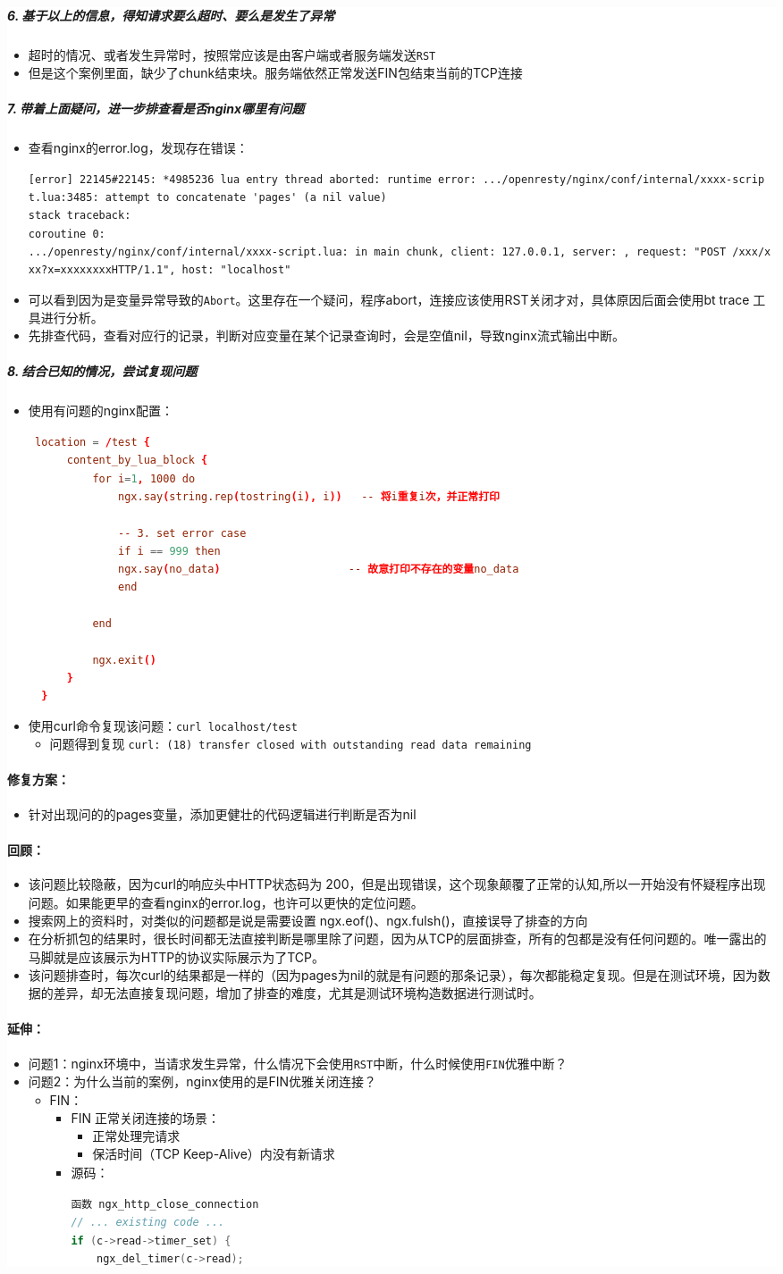 ##### 6. 基于以上的信息，得知请求要么超时、要么是发生了异常
* 超时的情况、或者发生异常时，按照常应该是由客户端或者服务端发送`RST`
* 但是这个案例里面，缺少了chunk结束块。服务端依然正常发送FIN包结束当前的TCP连接

##### 7. 带着上面疑问，进一步排查看是否nginx哪里有问题
* 查看nginx的error.log，发现存在错误：
    ```
    [error] 22145#22145: *4985236 lua entry thread aborted: runtime error: .../openresty/nginx/conf/internal/xxxx-script.lua:3485: attempt to concatenate 'pages' (a nil value)
    stack traceback:
    coroutine 0:
    .../openresty/nginx/conf/internal/xxxx-script.lua: in main chunk, client: 127.0.0.1, server: , request: "POST /xxx/xxx?x=xxxxxxxxHTTP/1.1", host: "localhost"
    ```
* 可以看到因为是变量异常导致的`Abort`。这里存在一个疑问，程序abort，连接应该使用RST关闭才对，具体原因后面会使用bt trace 工具进行分析。
* 先排查代码，查看对应行的记录，判断对应变量在某个记录查询时，会是空值nil，导致nginx流式输出中断。

##### 8. 结合已知的情况，尝试复现问题
* 使用有问题的nginx配置：
  ```nginx.conf
   location = /test {
        content_by_lua_block {
            for i=1, 1000 do
                ngx.say(string.rep(tostring(i), i))   -- 将i重复i次，并正常打印
                
                -- 3. set error case
                if i == 999 then
                ngx.say(no_data)                    -- 故意打印不存在的变量no_data
                end

            end
            
            ngx.exit()
        }
    }
  ```
* 使用curl命令复现该问题：`curl localhost/test`
    * 问题得到复现 `curl: (18) transfer closed with outstanding read data remaining`


#### 修复方案：
* 针对出现问的的pages变量，添加更健壮的代码逻辑进行判断是否为nil


#### 回顾：
* 该问题比较隐蔽，因为curl的响应头中HTTP状态码为 200，但是出现错误，这个现象颠覆了正常的认知,所以一开始没有怀疑程序出现问题。如果能更早的查看nginx的error.log，也许可以更快的定位问题。
* 搜索网上的资料时，对类似的问题都是说是需要设置 ngx.eof()、ngx.fulsh()，直接误导了排查的方向
* 在分析抓包的结果时，很长时间都无法直接判断是哪里除了问题，因为从TCP的层面排查，所有的包都是没有任何问题的。唯一露出的马脚就是应该展示为HTTP的协议实际展示为了TCP。
* 该问题排查时，每次curl的结果都是一样的（因为pages为nil的就是有问题的那条记录），每次都能稳定复现。但是在测试环境，因为数据的差异，却无法直接复现问题，增加了排查的难度，尤其是测试环境构造数据进行测试时。

#### 延伸：
* 问题1：nginx环境中，当请求发生异常，什么情况下会使用`RST`中断，什么时候使用`FIN`优雅中断？
* 问题2：为什么当前的案例，nginx使用的是FIN优雅关闭连接？
  * FIN：
    * FIN 正常关闭连接的场景：
        * 正常处理完请求
        * 保活时间（TCP Keep-Alive）内没有新请求
    * 源码：
        ```src/http/ngx_http_request.c
        函数 ngx_http_close_connection
        // ... existing code ...
        if (c->read->timer_set) {
            ngx_del_timer(c->read);